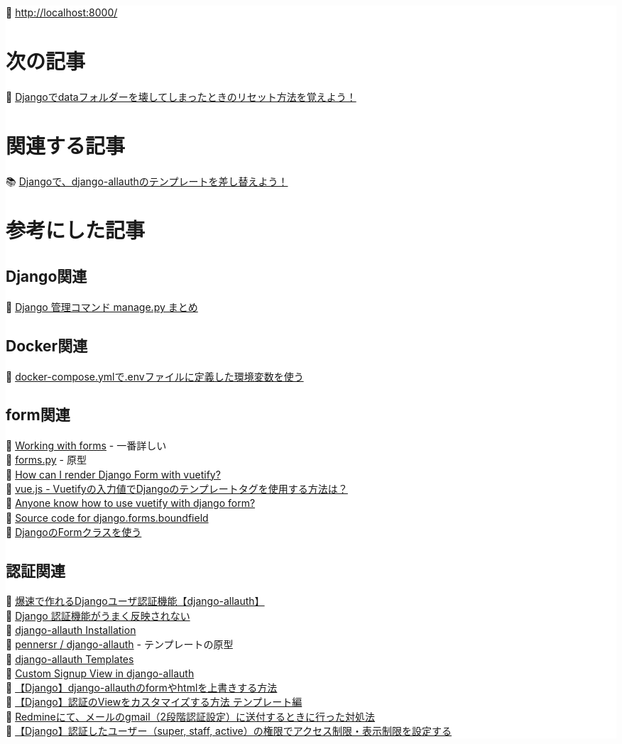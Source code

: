 📖 [http://localhost:8000/](http://localhost:8000/)  

# 次の記事

📖 [Djangoでdataフォルダーを壊してしまったときのリセット方法を覚えよう！](https://qiita.com/muzudho1/items/1ecaac80568c981fcd59)  

# 関連する記事

📚 [Djangoで、django-allauthのテンプレートを差し替えよう！](https://qiita.com/muzudho1/items/6120055b2a8eb4e28527)  

# 参考にした記事

## Django関連

📖 [Django 管理コマンド manage.py まとめ](https://qiita.com/okoppe8/items/7e3de8a4dd40b48debea)  

## Docker関連

📖 [docker-compose.ymlで.envファイルに定義した環境変数を使う](https://kitigai.hatenablog.com/entry/2019/05/08/003000)  

## form関連

📖 [Working with forms](https://docs.djangoproject.com/en/4.0/topics/forms/) - 一番詳しい  
📖 [forms.py](https://github.com/pennersr/django-allauth/blob/master/allauth/account/forms.py) - 原型  
📖 [How can I render Django Form with vuetify?](https://stackoverflow.com/questions/63993890/how-can-i-render-django-form-with-vuetify)  
📖 [vue.js - Vuetifyの入力値でDjangoのテンプレートタグを使用する方法は？](https://tutorialmore.com/questions-2757963.htm)  
📖 [Anyone know how to use vuetify with django form?](https://forum.djangoproject.com/t/anyone-know-how-to-use-vuetify-with-django-form/4807)  
📖 [Source code for django.forms.boundfield](https://docs.djangoproject.com/en/2.2/_modules/django/forms/boundfield/)  
📖 [DjangoのFormクラスを使う](https://qiita.com/taumu/items/4587a91c4d7d2db165b3)  

## 認証関連

📖 [爆速で作れるDjangoユーザ認証機能【django-allauth】](https://sinyblog.com/django/django-allauth/)  
📖 [Django 認証機能がうまく反映されない](https://qiita.com/cardene/items/00fc55a6ba4915cf83e9)  
📖 [django-allauth Installation](https://django-allauth.readthedocs.io/en/latest/installation.html)  
📖 [pennersr / django-allauth](https://github.com/pennersr/django-allauth/blob/master/allauth/templates/account/signup.html) - テンプレートの原型   
📖 [django-allauth Templates](https://django-allauth.readthedocs.io/en/latest/templates.html)  
📖 [Custom Signup View in django-allauth](https://tech.serhatteker.com/post/2020-06/custom-signup-view-in-django-allauth/)  
📖 [【Django】django-allauthのformやhtmlを上書きする方法](https://qiita.com/NOIZE/items/0522825a1de1d6aa4a2b)  
📖 [【Django】認証のViewをカスタマイズする方法 テンプレート編](https://allneko.club/django/auth-views-customize/)  
📖 [Redmineにて、メールのgmail（2段階認証設定）に送付するときに行った対処法](https://zenn.dev/gashi/articles/67e6c244942ef1318395)  
📖 [【Django】認証したユーザー（super, staff, active）の権限でアクセス制限・表示制限を設定する](https://office54.net/python/django/django-access-limit)  
